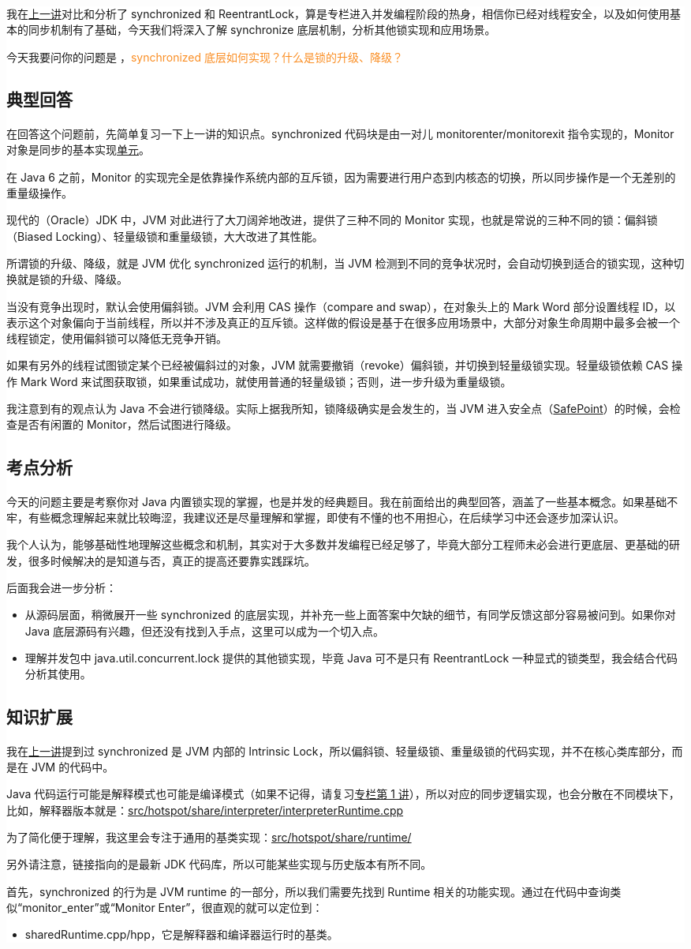 我在[上一讲](https://time.geekbang.org/column/article/8799)对比和分析了 synchronized 和 ReentrantLock，算是专栏进入并发编程阶段的热身，相信你已经对线程安全，以及如何使用基本的同步机制有了基础，今天我们将深入了解 synchronize 底层机制，分析其他锁实现和应用场景。

今天我要问你的问题是 ，<font color="#fa8e24">synchronized 底层如何实现？什么是锁的升级、降级？</font>

## 典型回答

在回答这个问题前，先简单复习一下上一讲的知识点。synchronized 代码块是由一对儿 monitorenter/monitorexit 指令实现的，Monitor 对象是同步的基本实现[单元](https://docs.oracle.com/javase/specs/jls/se10/html/jls-8.html#d5e13622)。

在 Java 6 之前，Monitor 的实现完全是依靠操作系统内部的互斥锁，因为需要进行用户态到内核态的切换，所以同步操作是一个无差别的重量级操作。

现代的（Oracle）JDK 中，JVM 对此进行了大刀阔斧地改进，提供了三种不同的 Monitor 实现，也就是常说的三种不同的锁：偏斜锁（Biased Locking）、轻量级锁和重量级锁，大大改进了其性能。

所谓锁的升级、降级，就是 JVM 优化 synchronized 运行的机制，当 JVM 检测到不同的竞争状况时，会自动切换到适合的锁实现，这种切换就是锁的升级、降级。

当没有竞争出现时，默认会使用偏斜锁。JVM 会利用 CAS 操作（compare and swap），在对象头上的 Mark Word 部分设置线程 ID，以表示这个对象偏向于当前线程，所以并不涉及真正的互斥锁。这样做的假设是基于在很多应用场景中，大部分对象生命周期中最多会被一个线程锁定，使用偏斜锁可以降低无竞争开销。

如果有另外的线程试图锁定某个已经被偏斜过的对象，JVM 就需要撤销（revoke）偏斜锁，并切换到轻量级锁实现。轻量级锁依赖 CAS 操作 Mark Word 来试图获取锁，如果重试成功，就使用普通的轻量级锁；否则，进一步升级为重量级锁。

我注意到有的观点认为 Java 不会进行锁降级。实际上据我所知，锁降级确实是会发生的，当 JVM 进入安全点（[SafePoint](http://blog.ragozin.info/2012/10/safepoints-in-hotspot-jvm.html)）的时候，会检查是否有闲置的 Monitor，然后试图进行降级。

## 考点分析

今天的问题主要是考察你对 Java 内置锁实现的掌握，也是并发的经典题目。我在前面给出的典型回答，涵盖了一些基本概念。如果基础不牢，有些概念理解起来就比较晦涩，我建议还是尽量理解和掌握，即使有不懂的也不用担心，在后续学习中还会逐步加深认识。

我个人认为，能够基础性地理解这些概念和机制，其实对于大多数并发编程已经足够了，毕竟大部分工程师未必会进行更底层、更基础的研发，很多时候解决的是知道与否，真正的提高还要靠实践踩坑。

后面我会进一步分析：

* 从源码层面，稍微展开一些 synchronized 的底层实现，并补充一些上面答案中欠缺的细节，有同学反馈这部分容易被问到。如果你对 Java 底层源码有兴趣，但还没有找到入手点，这里可以成为一个切入点。

* 理解并发包中 java.util.concurrent.lock 提供的其他锁实现，毕竟 Java 可不是只有 ReentrantLock 一种显式的锁类型，我会结合代码分析其使用。

## 知识扩展

我在[上一讲](https://time.geekbang.org/column/article/8799)提到过 synchronized 是 JVM 内部的 Intrinsic Lock，所以偏斜锁、轻量级锁、重量级锁的代码实现，并不在核心类库部分，而是在 JVM 的代码中。

Java 代码运行可能是解释模式也可能是编译模式（如果不记得，请复习[专栏第 1 讲](https://time.geekbang.org/column/article/6845)），所以对应的同步逻辑实现，也会分散在不同模块下，比如，解释器版本就是：[src/hotspot/share/interpreter/interpreterRuntime.cpp]()

为了简化便于理解，我这里会专注于通用的基类实现：[src/hotspot/share/runtime/](https://hg.openjdk.org/jdk/jdk/file/6659a8f57d78/src/hotspot/share/runtime/)

另外请注意，链接指向的是最新 JDK 代码库，所以可能某些实现与历史版本有所不同。

首先，synchronized 的行为是 JVM runtime 的一部分，所以我们需要先找到 Runtime 相关的功能实现。通过在代码中查询类似“monitor\_enter”或“Monitor Enter”，很直观的就可以定位到：

* sharedRuntime.cpp/hpp，它是解释器和编译器运行时的基类。
